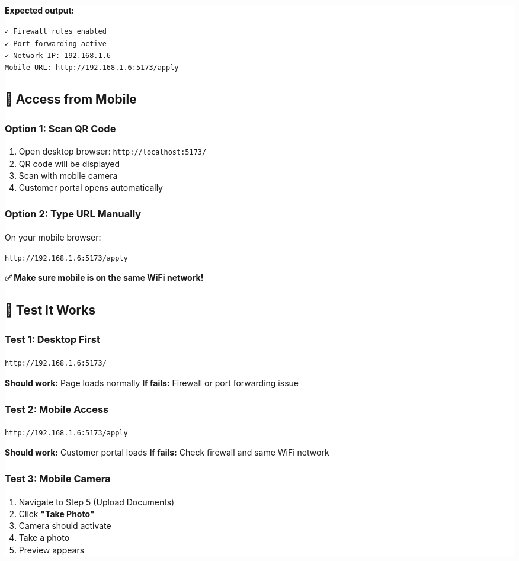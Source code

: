 **Expected output:**
```
✓ Firewall rules enabled
✓ Port forwarding active
✓ Network IP: 192.168.1.6
Mobile URL: http://192.168.1.6:5173/apply
```

## 📱 Access from Mobile

### Option 1: Scan QR Code

1. Open desktop browser: `http://localhost:5173/`
2. QR code will be displayed
3. Scan with mobile camera
4. Customer portal opens automatically

### Option 2: Type URL Manually

On your mobile browser:
```
http://192.168.1.6:5173/apply
```

**✅ Make sure mobile is on the same WiFi network!**

## 🧪 Test It Works

### Test 1: Desktop First

```
http://192.168.1.6:5173/
```

**Should work:** Page loads normally
**If fails:** Firewall or port forwarding issue

### Test 2: Mobile Access

```
http://192.168.1.6:5173/apply
```

**Should work:** Customer portal loads
**If fails:** Check firewall and same WiFi network

### Test 3: Mobile Camera

1. Navigate to Step 5 (Upload Documents)
2. Click **"Take Photo"**
3. Camera should activate
4. Take a photo
5. Preview appears

